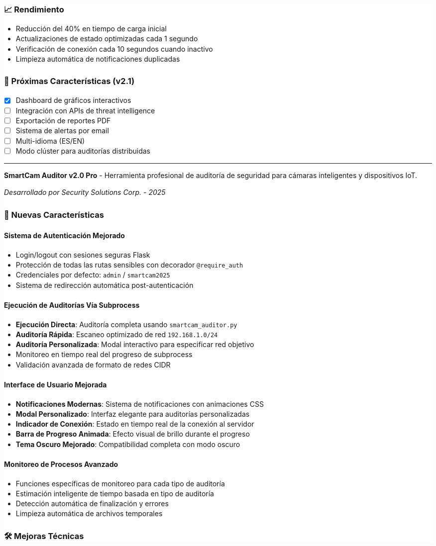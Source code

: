### 📈 Rendimiento

- Reducción del 40% en tiempo de carga inicial
- Actualizaciones de estado optimizadas cada 1 segundo
- Verificación de conexión cada 10 segundos cuando inactivo
- Limpieza automática de notificaciones duplicadas

### 🚀 Próximas Características (v2.1)

- [x] Dashboard de gráficos interactivos
- [ ] Integración con APIs de threat intelligence
- [ ] Exportación de reportes PDF
- [ ] Sistema de alertas por email
- [ ] Multi-idioma (ES/EN)
- [ ] Modo clúster para auditorías distribuidas

---

**SmartCam Auditor v2.0 Pro** - Herramienta profesional de auditoría de seguridad para cámaras inteligentes y dispositivos IoT.

*Desarrollado por Security Solutions Corp. - 2025*

### 🚀 Nuevas Características

#### **Sistema de Autenticación Mejorado**
- Login/logout con sesiones seguras Flask
- Protección de todas las rutas sensibles con decorador `@require_auth`
- Credenciales por defecto: `admin` / `smartcam2025`
- Sistema de redirección automática post-autenticación

#### **Ejecución de Auditorías Vía Subprocess**
- **Ejecución Directa**: Auditoría completa usando `smartcam_auditor.py`
- **Auditoría Rápida**: Escaneo optimizado de red `192.168.1.0/24`
- **Auditoría Personalizada**: Modal interactivo para especificar red objetivo
- Monitoreo en tiempo real del progreso de subprocess
- Validación avanzada de formato de redes CIDR

#### **Interface de Usuario Mejorada**
- **Notificaciones Modernas**: Sistema de notificaciones con animaciones CSS
- **Modal Personalizado**: Interfaz elegante para auditorías personalizadas
- **Indicador de Conexión**: Estado en tiempo real de la conexión al servidor
- **Barra de Progreso Animada**: Efecto visual de brillo durante el progreso
- **Tema Oscuro Mejorado**: Compatibilidad completa con modo oscuro

#### **Monitoreo de Procesos Avanzado**
- Funciones específicas de monitoreo para cada tipo de auditoría
- Estimación inteligente de tiempo basada en tipo de auditoría
- Detección automática de finalización y errores
- Limpieza automática de archivos temporales

### 🛠️ Mejoras Técnicas
